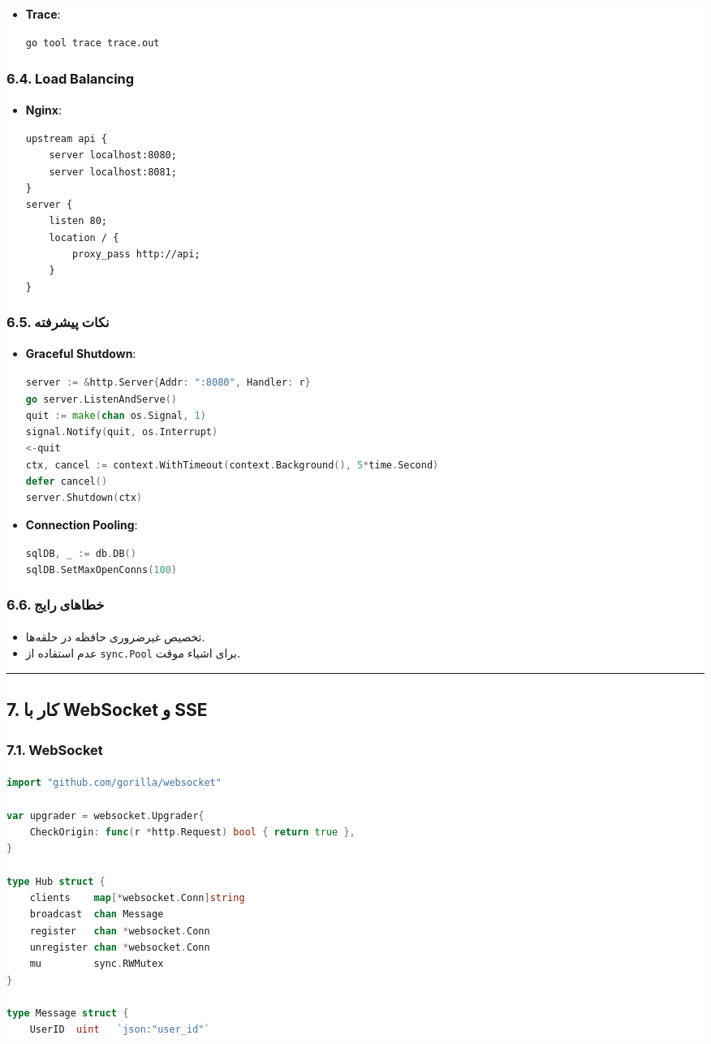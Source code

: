 - **Trace**:
  ```bash
  go tool trace trace.out
  ```

### 6.4. Load Balancing
- **Nginx**:
  ```nginx
  upstream api {
      server localhost:8080;
      server localhost:8081;
  }
  server {
      listen 80;
      location / {
          proxy_pass http://api;
      }
  }
  ```

### 6.5. نکات پیشرفته
- **Graceful Shutdown**:
  ```go
  server := &http.Server{Addr: ":8080", Handler: r}
  go server.ListenAndServe()
  quit := make(chan os.Signal, 1)
  signal.Notify(quit, os.Interrupt)
  <-quit
  ctx, cancel := context.WithTimeout(context.Background(), 5*time.Second)
  defer cancel()
  server.Shutdown(ctx)
  ```
- **Connection Pooling**:
  ```go
  sqlDB, _ := db.DB()
  sqlDB.SetMaxOpenConns(100)
  ```

### 6.6. خطاهای رایج
- تخصیص غیرضروری حافظه در حلقه‌ها.
- عدم استفاده از `sync.Pool` برای اشیاء موقت.

---

## 7. کار با WebSocket و SSE

### 7.1. WebSocket
```go
import "github.com/gorilla/websocket"

var upgrader = websocket.Upgrader{
    CheckOrigin: func(r *http.Request) bool { return true },
}

type Hub struct {
    clients    map[*websocket.Conn]string
    broadcast  chan Message
    register   chan *websocket.Conn
    unregister chan *websocket.Conn
    mu         sync.RWMutex
}

type Message struct {
    UserID  uint   `json:"user_id"`
```
